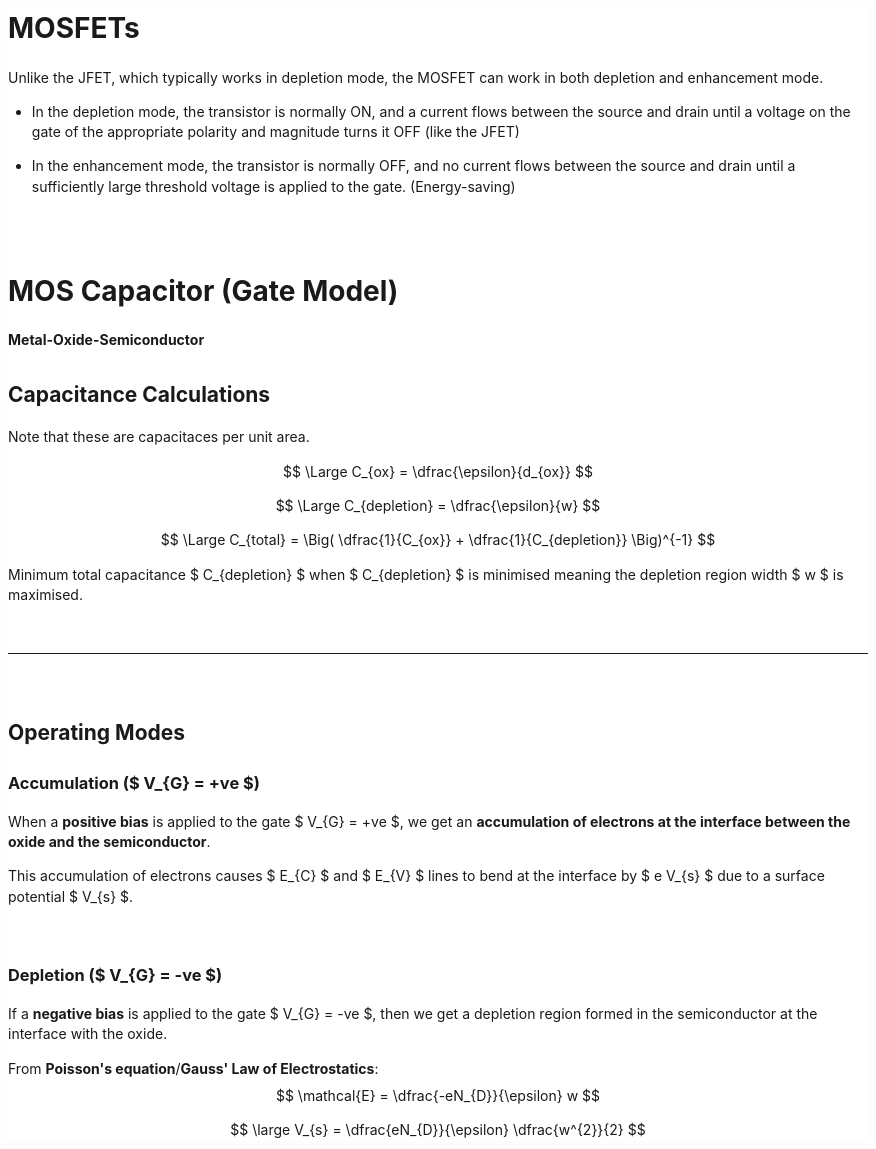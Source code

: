 # MOSFETs

Unlike the JFET, which typically works in depletion mode, the MOSFET 
can work in both depletion and enhancement mode.

- In the depletion mode, the transistor is normally ON, and a current flows between the source and drain until a voltage on the gate of the
appropriate polarity and magnitude turns it OFF (like the JFET)

- In the enhancement mode, the transistor is normally OFF, and no current flows between the source and drain until a sufficiently large threshold voltage is applied to the gate. (Energy-saving)

</br>

# MOS Capacitor (Gate Model)

**Metal-Oxide-Semiconductor**

## Capacitance Calculations

Note that these are capacitaces per unit area.

$$ \Large C_{ox} = \dfrac{\epsilon}{d_{ox}} $$

$$ \Large C_{depletion} = \dfrac{\epsilon}{w} $$


$$ \Large C_{total} = \Big( \dfrac{1}{C_{ox}} + \dfrac{1}{C_{depletion}} \Big)^{-1} $$

Minimum total capacitance $ C_{depletion} $ when $ C_{depletion} $ is minimised meaning the depletion region width $ w $ is maximised.

</br><hr></br>

## Operating Modes

### Accumulation ($ V_{G} = +ve $)
When a **positive bias** is applied to the gate $ V_{G} = +ve $, we get an **accumulation of electrons at the interface between the oxide and the semiconductor**.

This accumulation of electrons causes $ E_{C} $ and $ E_{V} $ lines to bend at the interface by $ e V_{s} $ due to a surface potential $ V_{s} $. 

</br>

### Depletion ($ V_{G} = -ve $)

If a **negative bias** is applied to the gate $ V_{G} = -ve $, then we get a depletion region formed in the semiconductor at the interface with the oxide.

From **Poisson's equation**/**Gauss' Law of Electrostatics**:
$$ \mathcal{E} = \dfrac{-eN_{D}}{\epsilon} w $$

$$ \large V_{s} = \dfrac{eN_{D}}{\epsilon} \dfrac{w^{2}}{2} $$
